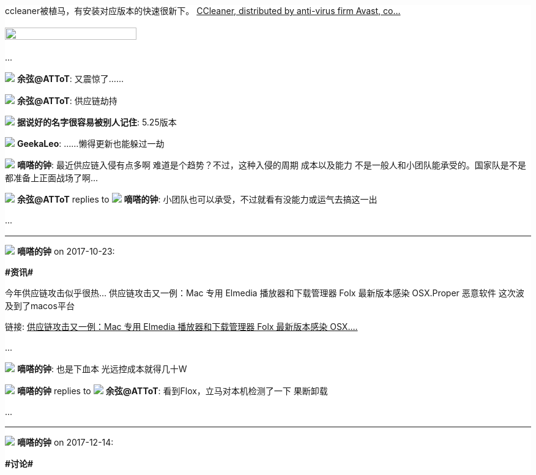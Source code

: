 ccleaner被植马，有安装对应版本的快速很新下。
[CCleaner, distributed by anti-virus firm Avast, co...](https://www.grahamcluley.com/ccleaner-backdoor/)



<img src="https://images.xiaomiquan.com/Fl2bm4eAlq_xoHvOh6tadAa8t_4Y?imageMogr2/auto-orient/thumbnail/800x/format/jpg/blur/1x0/quality/75&e=1843200000&token=kIxbL07-8jAj8w1n4s9zv64FuZZNEATmlU_Vm6zD:pml-gq9yfB0_giHCbAtwu4BPXhk=" width="50%" height="50%" align="middle"/>


...

<img src="https://file.xiaomiquan.com/96/86/9686aeac0faa9aa0efc8cc53e1617273dd5e53e7a0425b9f06b68f806f03ca15.jpg" width="25px"/> __余弦@ATToT__: 又震惊了……

<img src="https://file.xiaomiquan.com/96/86/9686aeac0faa9aa0efc8cc53e1617273dd5e53e7a0425b9f06b68f806f03ca15.jpg" width="25px"/> __余弦@ATToT__: 供应链劫持

<img src="https://file.xiaomiquan.com/2e/d6/2ed601f524a093a2ef25692413f618bd2d947cde8075dc813b98205b2daef33d.jpg" width="25px"/> __据说好的名字很容易被别人记住__: 5.25版本

<img src="https://file.xiaomiquan.com/05/26/052606bee1b5e45844ab8e982107696c26c933506b311222774cbe70dda755c6.jpg" width="25px"/> __GeekaLeo__: ……懒得更新也能躲过一劫

<img src="https://file.xiaomiquan.com/31/56/3156e285d9e9e4cc076ba99da0f33a9a0a1571a7ab9aba0050dbcbf5dae54503.jpg" width="25px"/> __嘀嗒的钟__: 最近供应链入侵有点多啊 难道是个趋势？不过，这种入侵的周期 成本以及能力 不是一般人和小团队能承受的。国家队是不是都准备上正面战场了啊…

<img src="https://file.xiaomiquan.com/96/86/9686aeac0faa9aa0efc8cc53e1617273dd5e53e7a0425b9f06b68f806f03ca15.jpg" width="25px"/> __余弦@ATToT__ replies to <img src="https://file.xiaomiquan.com/31/56/3156e285d9e9e4cc076ba99da0f33a9a0a1571a7ab9aba0050dbcbf5dae54503.jpg" width="25px"/> __嘀嗒的钟__: 小团队也可以承受，不过就看有没能力或运气去搞这一出


...

---

<img src="https://file.xiaomiquan.com/31/56/3156e285d9e9e4cc076ba99da0f33a9a0a1571a7ab9aba0050dbcbf5dae54503.jpg" width="25px"/> __嘀嗒的钟__ on 2017-10-23:


__#资讯#__

 

今年供应链攻击似乎很热…
供应链攻击又一例：Mac 专用 Elmedia 播放器和下载管理器 Folx 最新版本感染 OSX.Proper 恶意软件
这次波及到了macos平台

链接:
[供应链攻击又一例：Mac 专用 Elmedia 播放器和下载管理器 Folx 最新版本感染 OSX....](http://hackernews.cc/archives/16085)


...

<img src="https://file.xiaomiquan.com/31/56/3156e285d9e9e4cc076ba99da0f33a9a0a1571a7ab9aba0050dbcbf5dae54503.jpg" width="25px"/> __嘀嗒的钟__: 也是下血本 光远控成本就得几十W

<img src="https://file.xiaomiquan.com/31/56/3156e285d9e9e4cc076ba99da0f33a9a0a1571a7ab9aba0050dbcbf5dae54503.jpg" width="25px"/> __嘀嗒的钟__ replies to <img src="https://file.xiaomiquan.com/96/86/9686aeac0faa9aa0efc8cc53e1617273dd5e53e7a0425b9f06b68f806f03ca15.jpg" width="25px"/> __余弦@ATToT__: 看到Flox，立马对本机检测了一下  果断卸载


...

---

<img src="https://file.xiaomiquan.com/31/56/3156e285d9e9e4cc076ba99da0f33a9a0a1571a7ab9aba0050dbcbf5dae54503.jpg" width="25px"/> __嘀嗒的钟__ on 2017-12-14:


__#讨论#__ 
